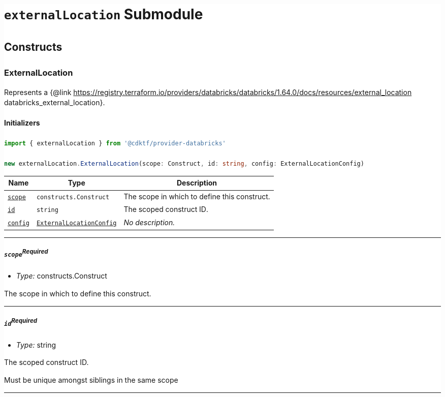 # `externalLocation` Submodule <a name="`externalLocation` Submodule" id="@cdktf/provider-databricks.externalLocation"></a>

## Constructs <a name="Constructs" id="Constructs"></a>

### ExternalLocation <a name="ExternalLocation" id="@cdktf/provider-databricks.externalLocation.ExternalLocation"></a>

Represents a {@link https://registry.terraform.io/providers/databricks/databricks/1.64.0/docs/resources/external_location databricks_external_location}.

#### Initializers <a name="Initializers" id="@cdktf/provider-databricks.externalLocation.ExternalLocation.Initializer"></a>

```typescript
import { externalLocation } from '@cdktf/provider-databricks'

new externalLocation.ExternalLocation(scope: Construct, id: string, config: ExternalLocationConfig)
```

| **Name** | **Type** | **Description** |
| --- | --- | --- |
| <code><a href="#@cdktf/provider-databricks.externalLocation.ExternalLocation.Initializer.parameter.scope">scope</a></code> | <code>constructs.Construct</code> | The scope in which to define this construct. |
| <code><a href="#@cdktf/provider-databricks.externalLocation.ExternalLocation.Initializer.parameter.id">id</a></code> | <code>string</code> | The scoped construct ID. |
| <code><a href="#@cdktf/provider-databricks.externalLocation.ExternalLocation.Initializer.parameter.config">config</a></code> | <code><a href="#@cdktf/provider-databricks.externalLocation.ExternalLocationConfig">ExternalLocationConfig</a></code> | *No description.* |

---

##### `scope`<sup>Required</sup> <a name="scope" id="@cdktf/provider-databricks.externalLocation.ExternalLocation.Initializer.parameter.scope"></a>

- *Type:* constructs.Construct

The scope in which to define this construct.

---

##### `id`<sup>Required</sup> <a name="id" id="@cdktf/provider-databricks.externalLocation.ExternalLocation.Initializer.parameter.id"></a>

- *Type:* string

The scoped construct ID.

Must be unique amongst siblings in the same scope

---
